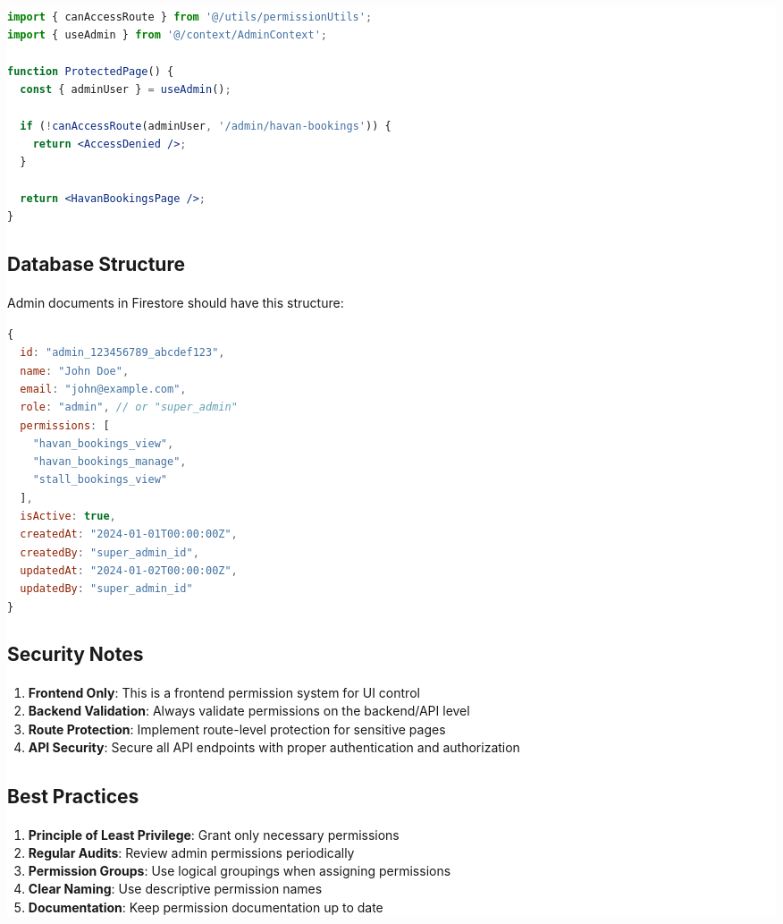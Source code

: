 ```jsx
import { canAccessRoute } from '@/utils/permissionUtils';
import { useAdmin } from '@/context/AdminContext';

function ProtectedPage() {
  const { adminUser } = useAdmin();
  
  if (!canAccessRoute(adminUser, '/admin/havan-bookings')) {
    return <AccessDenied />;
  }
  
  return <HavanBookingsPage />;
}
```

## Database Structure

Admin documents in Firestore should have this structure:

```javascript
{
  id: "admin_123456789_abcdef123",
  name: "John Doe",
  email: "john@example.com",
  role: "admin", // or "super_admin"
  permissions: [
    "havan_bookings_view",
    "havan_bookings_manage",
    "stall_bookings_view"
  ],
  isActive: true,
  createdAt: "2024-01-01T00:00:00Z",
  createdBy: "super_admin_id",
  updatedAt: "2024-01-02T00:00:00Z",
  updatedBy: "super_admin_id"
}
```

## Security Notes

1. **Frontend Only**: This is a frontend permission system for UI control
2. **Backend Validation**: Always validate permissions on the backend/API level
3. **Route Protection**: Implement route-level protection for sensitive pages
4. **API Security**: Secure all API endpoints with proper authentication and authorization

## Best Practices

1. **Principle of Least Privilege**: Grant only necessary permissions
2. **Regular Audits**: Review admin permissions periodically
3. **Permission Groups**: Use logical groupings when assigning permissions
4. **Clear Naming**: Use descriptive permission names
5. **Documentation**: Keep permission documentation up to date
